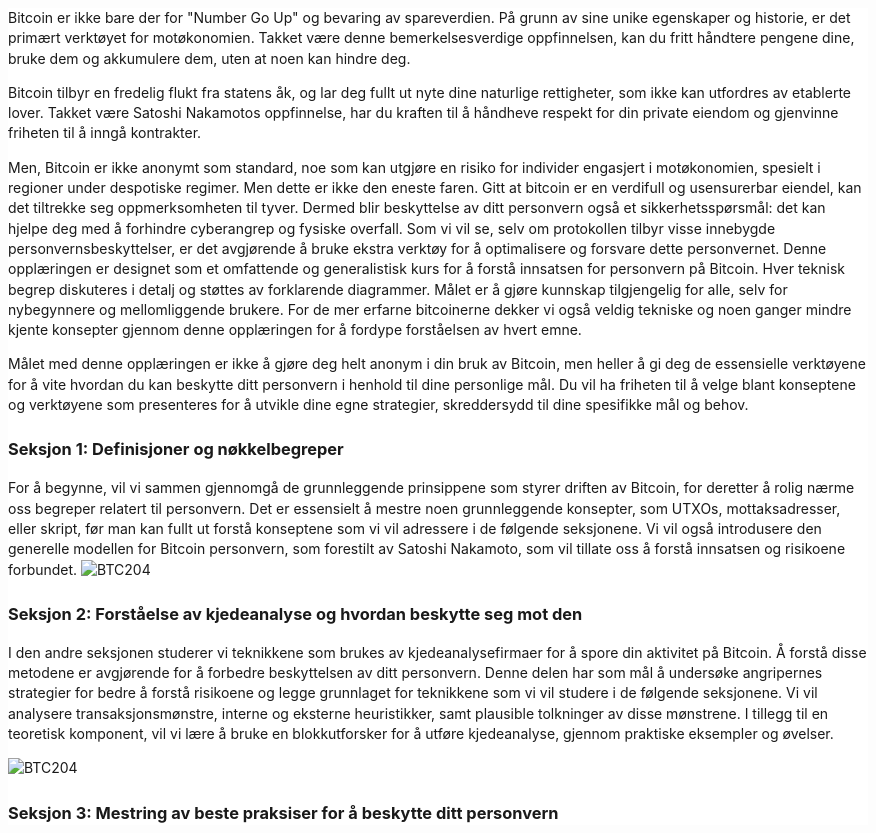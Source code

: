 Bitcoin er ikke bare der for "Number Go Up" og bevaring av spareverdien. På grunn av sine unike egenskaper og historie, er det primært verktøyet for motøkonomien. Takket være denne bemerkelsesverdige oppfinnelsen, kan du fritt håndtere pengene dine, bruke dem og akkumulere dem, uten at noen kan hindre deg.

Bitcoin tilbyr en fredelig flukt fra statens åk, og lar deg fullt ut nyte dine naturlige rettigheter, som ikke kan utfordres av etablerte lover. Takket være Satoshi Nakamotos oppfinnelse, har du kraften til å håndheve respekt for din private eiendom og gjenvinne friheten til å inngå kontrakter.

Men, Bitcoin er ikke anonymt som standard, noe som kan utgjøre en risiko for individer engasjert i motøkonomien, spesielt i regioner under despotiske regimer. Men dette er ikke den eneste faren. Gitt at bitcoin er en verdifull og usensurerbar eiendel, kan det tiltrekke seg oppmerksomheten til tyver. Dermed blir beskyttelse av ditt personvern også et sikkerhetsspørsmål: det kan hjelpe deg med å forhindre cyberangrep og fysiske overfall.
Som vi vil se, selv om protokollen tilbyr visse innebygde personvernsbeskyttelser, er det avgjørende å bruke ekstra verktøy for å optimalisere og forsvare dette personvernet. Denne opplæringen er designet som et omfattende og generalistisk kurs for å forstå innsatsen for personvern på Bitcoin. Hver teknisk begrep diskuteres i detalj og støttes av forklarende diagrammer. Målet er å gjøre kunnskap tilgjengelig for alle, selv for nybegynnere og mellomliggende brukere. For de mer erfarne bitcoinerne dekker vi også veldig tekniske og noen ganger mindre kjente konsepter gjennom denne opplæringen for å fordype forståelsen av hvert emne.

Målet med denne opplæringen er ikke å gjøre deg helt anonym i din bruk av Bitcoin, men heller å gi deg de essensielle verktøyene for å vite hvordan du kan beskytte ditt personvern i henhold til dine personlige mål. Du vil ha friheten til å velge blant konseptene og verktøyene som presenteres for å utvikle dine egne strategier, skreddersydd til dine spesifikke mål og behov.

### Seksjon 1: Definisjoner og nøkkelbegreper

For å begynne, vil vi sammen gjennomgå de grunnleggende prinsippene som styrer driften av Bitcoin, for deretter å rolig nærme oss begreper relatert til personvern. Det er essensielt å mestre noen grunnleggende konsepter, som UTXOs, mottaksadresser, eller skript, før man kan fullt ut forstå konseptene som vi vil adressere i de følgende seksjonene. Vi vil også introdusere den generelle modellen for Bitcoin personvern, som forestilt av Satoshi Nakamoto, som vil tillate oss å forstå innsatsen og risikoene forbundet.
![BTC204](assets/en/11/1.webp)

### Seksjon 2: Forståelse av kjedeanalyse og hvordan beskytte seg mot den

I den andre seksjonen studerer vi teknikkene som brukes av kjedeanalysefirmaer for å spore din aktivitet på Bitcoin. Å forstå disse metodene er avgjørende for å forbedre beskyttelsen av ditt personvern. Denne delen har som mål å undersøke angripernes strategier for bedre å forstå risikoene og legge grunnlaget for teknikkene som vi vil studere i de følgende seksjonene. Vi vil analysere transaksjonsmønstre, interne og eksterne heuristikker, samt plausible tolkninger av disse mønstrene. I tillegg til en teoretisk komponent, vil vi lære å bruke en blokkutforsker for å utføre kjedeanalyse, gjennom praktiske eksempler og øvelser.

![BTC204](assets/notext/11/2.webp)

### Seksjon 3: Mestring av beste praksiser for å beskytte ditt personvern
